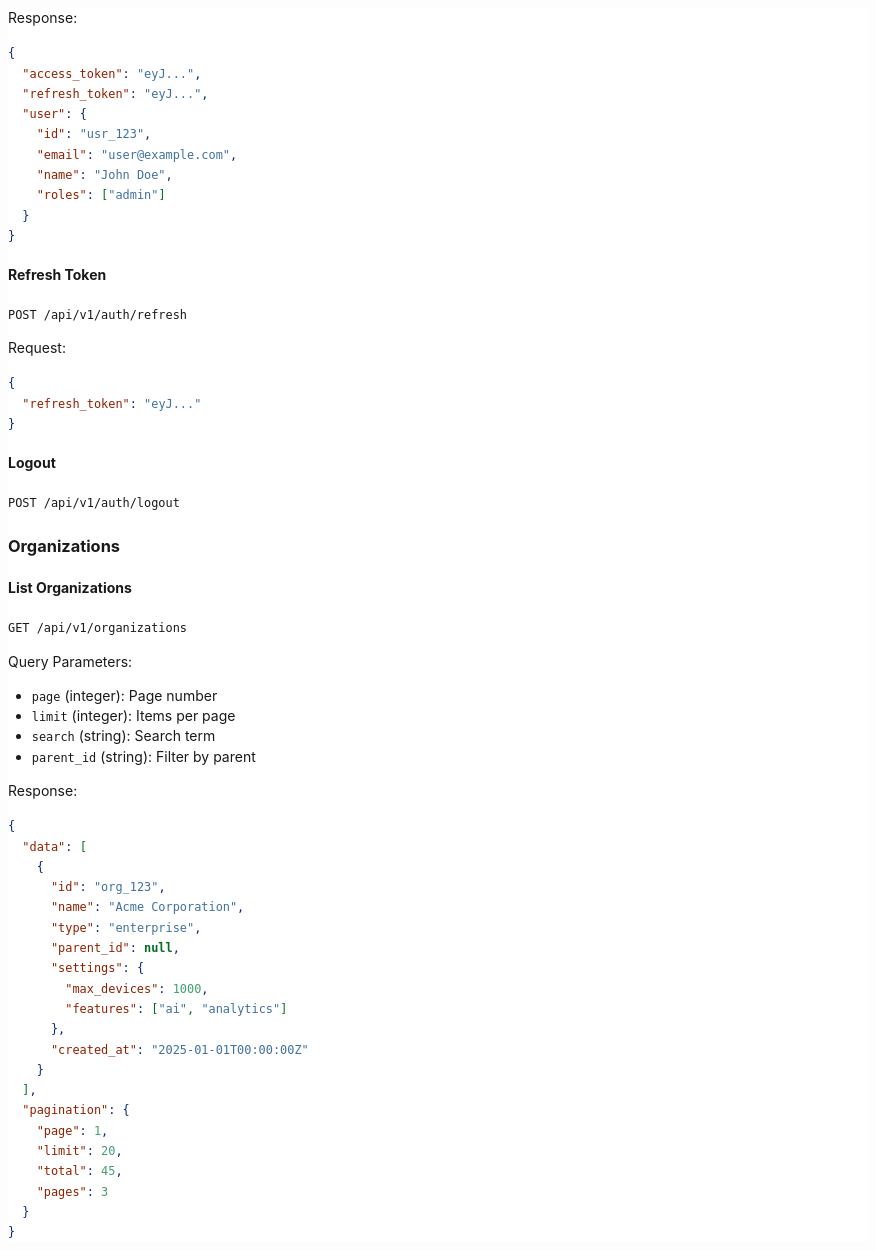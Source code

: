 Response:
```json
{
  "access_token": "eyJ...",
  "refresh_token": "eyJ...",
  "user": {
    "id": "usr_123",
    "email": "user@example.com",
    "name": "John Doe",
    "roles": ["admin"]
  }
}
```

#### Refresh Token
```http
POST /api/v1/auth/refresh
```

Request:
```json
{
  "refresh_token": "eyJ..."
}
```

#### Logout
```http
POST /api/v1/auth/logout
```

### Organizations

#### List Organizations
```http
GET /api/v1/organizations
```

Query Parameters:
- `page` (integer): Page number
- `limit` (integer): Items per page
- `search` (string): Search term
- `parent_id` (string): Filter by parent

Response:
```json
{
  "data": [
    {
      "id": "org_123",
      "name": "Acme Corporation",
      "type": "enterprise",
      "parent_id": null,
      "settings": {
        "max_devices": 1000,
        "features": ["ai", "analytics"]
      },
      "created_at": "2025-01-01T00:00:00Z"
    }
  ],
  "pagination": {
    "page": 1,
    "limit": 20,
    "total": 45,
    "pages": 3
  }
}
```